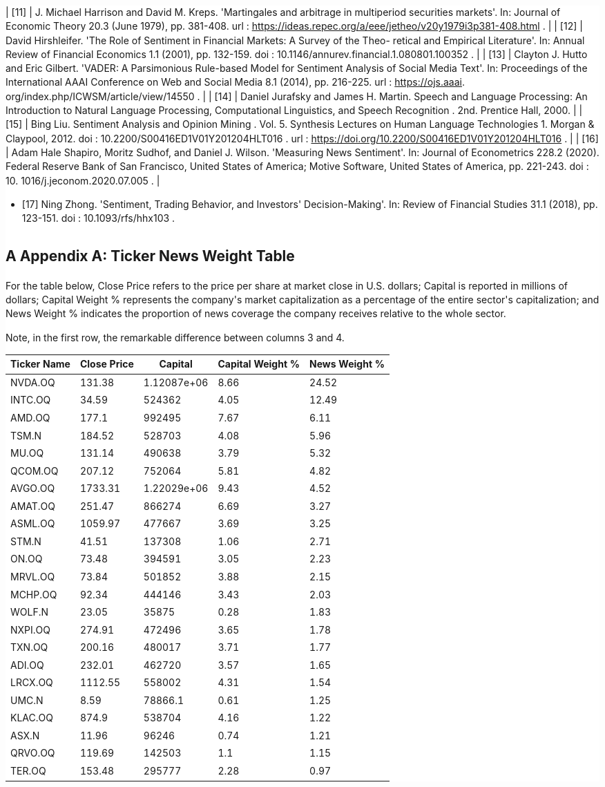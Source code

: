 | [11]  | J. Michael Harrison and David M. Kreps. 'Martingales and arbitrage in multiperiod securities markets'. In: Journal of Economic Theory 20.3 (June 1979), pp. 381-408. url : https://ideas.repec.org/a/eee/jetheo/v20y1979i3p381-408.html .                                                                                                        |
| [12]  | David Hirshleifer. 'The Role of Sentiment in Financial Markets: A Survey of the Theo- retical and Empirical Literature'. In: Annual Review of Financial Economics 1.1 (2001), pp. 132-159. doi : 10.1146/annurev.financial.1.080801.100352 .                                                                                                     |
| [13]  | Clayton J. Hutto and Eric Gilbert. 'VADER: A Parsimonious Rule-based Model for Sentiment Analysis of Social Media Text'. In: Proceedings of the International AAAI Conference on Web and Social Media 8.1 (2014), pp. 216-225. url : https://ojs.aaai. org/index.php/ICWSM/article/view/14550 .                                                  |
| [14]  | Daniel Jurafsky and James H. Martin. Speech and Language Processing: An Introduction to Natural Language Processing, Computational Linguistics, and Speech Recognition . 2nd. Prentice Hall, 2000.                                                                                                                                               |
| [15]  | Bing Liu. Sentiment Analysis and Opinion Mining . Vol. 5. Synthesis Lectures on Human Language Technologies 1. Morgan &amp; Claypool, 2012. doi : 10.2200/S00416ED1V01Y201204HLT016 . url : https://doi.org/10.2200/S00416ED1V01Y201204HLT016 .                                                                                                      |
| [16]  | Adam Hale Shapiro, Moritz Sudhof, and Daniel J. Wilson. 'Measuring News Sentiment'. In: Journal of Econometrics 228.2 (2020). Federal Reserve Bank of San Francisco, United States of America; Motive Software, United States of America, pp. 221-243. doi : 10. 1016/j.jeconom.2020.07.005 .                                                    |

- [17] Ning Zhong. 'Sentiment, Trading Behavior, and Investors' Decision-Making'. In: Review of Financial Studies 31.1 (2018), pp. 123-151. doi : 10.1093/rfs/hhx103 .

## A Appendix A: Ticker News Weight Table

For the table below, Close Price refers to the price per share at market close in U.S. dollars; Capital is reported in millions of dollars; Capital Weight % represents the company's market capitalization as a percentage of the entire sector's capitalization; and News Weight % indicates the proportion of news coverage the company receives relative to the whole sector.

Note, in the first row, the remarkable difference between columns 3 and 4.

| Ticker Name   |   Close Price |          Capital |   Capital Weight % |   News Weight % |
|---------------|---------------|------------------|--------------------|-----------------|
| NVDA.OQ       |        131.38 |      1.12087e+06 |               8.66 |           24.52 |
| INTC.OQ       |         34.59 | 524362           |               4.05 |           12.49 |
| AMD.OQ        |        177.1  | 992495           |               7.67 |            6.11 |
| TSM.N         |        184.52 | 528703           |               4.08 |            5.96 |
| MU.OQ         |        131.14 | 490638           |               3.79 |            5.32 |
| QCOM.OQ       |        207.12 | 752064           |               5.81 |            4.82 |
| AVGO.OQ       |       1733.31 |      1.22029e+06 |               9.43 |            4.52 |
| AMAT.OQ       |        251.47 | 866274           |               6.69 |            3.27 |
| ASML.OQ       |       1059.97 | 477667           |               3.69 |            3.25 |
| STM.N         |         41.51 | 137308           |               1.06 |            2.71 |
| ON.OQ         |         73.48 | 394591           |               3.05 |            2.23 |
| MRVL.OQ       |         73.84 | 501852           |               3.88 |            2.15 |
| MCHP.OQ       |         92.34 | 444146           |               3.43 |            2.03 |
| WOLF.N        |         23.05 |  35875           |               0.28 |            1.83 |
| NXPI.OQ       |        274.91 | 472496           |               3.65 |            1.78 |
| TXN.OQ        |        200.16 | 480017           |               3.71 |            1.77 |
| ADI.OQ        |        232.01 | 462720           |               3.57 |            1.65 |
| LRCX.OQ       |       1112.55 | 558002           |               4.31 |            1.54 |
| UMC.N         |          8.59 |  78866.1         |               0.61 |            1.25 |
| KLAC.OQ       |        874.9  | 538704           |               4.16 |            1.22 |
| ASX.N         |         11.96 |  96246           |               0.74 |            1.21 |
| QRVO.OQ       |        119.69 | 142503           |               1.1  |            1.15 |
| TER.OQ        |        153.48 | 295777           |               2.28 |            0.97 |